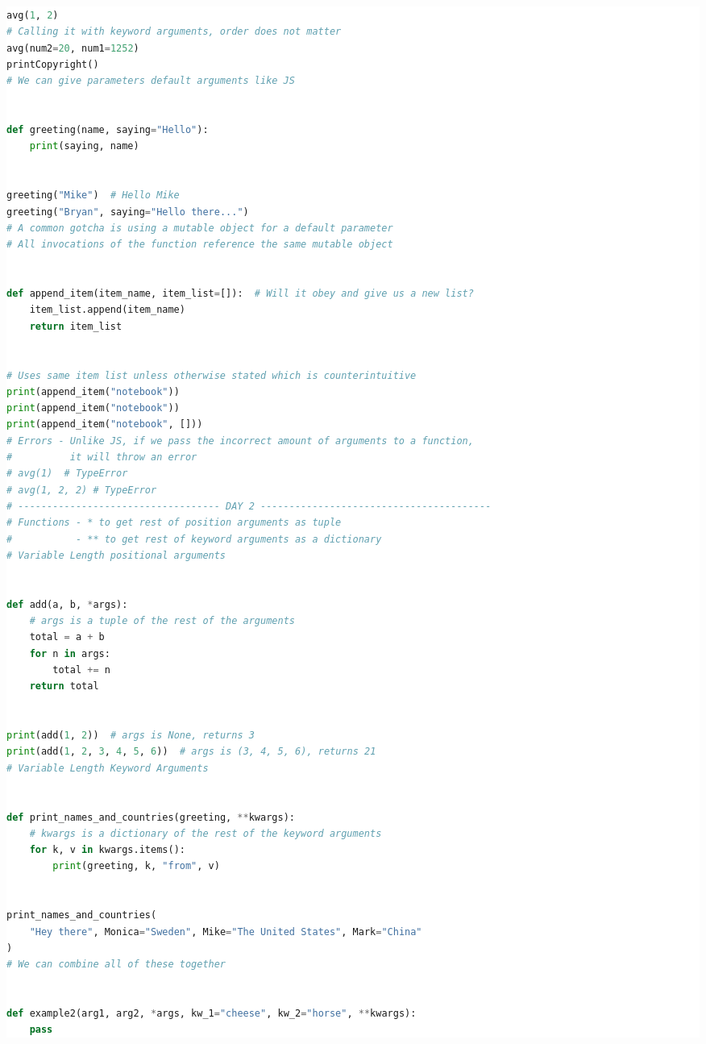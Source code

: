 ```python
avg(1, 2)
# Calling it with keyword arguments, order does not matter
avg(num2=20, num1=1252)
printCopyright()
# We can give parameters default arguments like JS


def greeting(name, saying="Hello"):
    print(saying, name)


greeting("Mike")  # Hello Mike
greeting("Bryan", saying="Hello there...")
# A common gotcha is using a mutable object for a default parameter
# All invocations of the function reference the same mutable object


def append_item(item_name, item_list=[]):  # Will it obey and give us a new list?
    item_list.append(item_name)
    return item_list


# Uses same item list unless otherwise stated which is counterintuitive
print(append_item("notebook"))
print(append_item("notebook"))
print(append_item("notebook", []))
# Errors - Unlike JS, if we pass the incorrect amount of arguments to a function,
#          it will throw an error
# avg(1)  # TypeError
# avg(1, 2, 2) # TypeError
# ----------------------------------- DAY 2 ----------------------------------------
# Functions - * to get rest of position arguments as tuple
#           - ** to get rest of keyword arguments as a dictionary
# Variable Length positional arguments


def add(a, b, *args):
    # args is a tuple of the rest of the arguments
    total = a + b
    for n in args:
        total += n
    return total


print(add(1, 2))  # args is None, returns 3
print(add(1, 2, 3, 4, 5, 6))  # args is (3, 4, 5, 6), returns 21
# Variable Length Keyword Arguments


def print_names_and_countries(greeting, **kwargs):
    # kwargs is a dictionary of the rest of the keyword arguments
    for k, v in kwargs.items():
        print(greeting, k, "from", v)


print_names_and_countries(
    "Hey there", Monica="Sweden", Mike="The United States", Mark="China"
)
# We can combine all of these together


def example2(arg1, arg2, *args, kw_1="cheese", kw_2="horse", **kwargs):
    pass
```